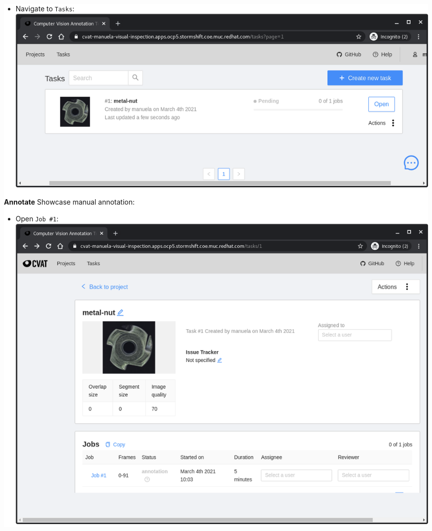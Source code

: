 - Navigate to `Tasks`: ![Tasks](../images/cvat-tasks.png)

**Annotate**
Showcase manual annotation:
- Open `Job #1`: ![Open Job](../images/cvat-open-job.png)